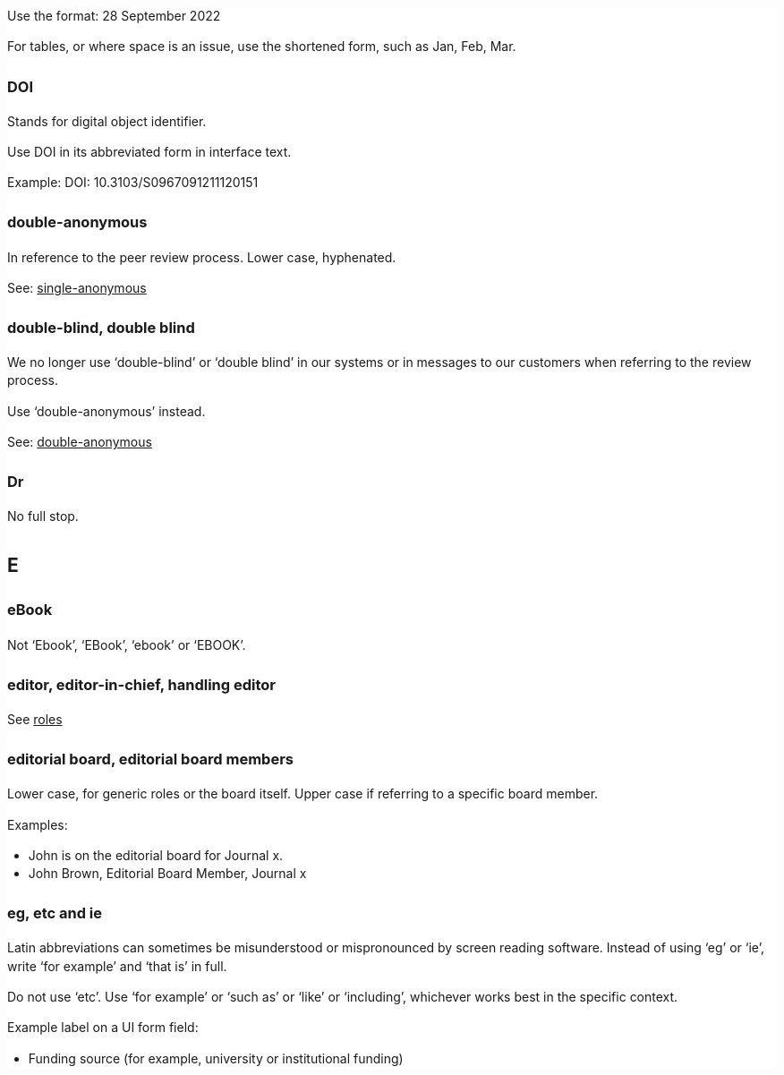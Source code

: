 Use the format: 28 September 2022

For tables, or where space is an issue, use the shortened form, such as Jan, Feb, Mar.

### DOI
Stands for digital object identifier.

Use DOI in its abbreviated form in interface text.

Example:
DOI: 10.3103/S0967091211120151

### double-anonymous
In reference to the peer review process. Lower case, hyphenated.

See: [single-anonymous](#single-anonymous)

### double-blind, double blind
We no longer use ‘double-blind’ or ‘double blind’ in our systems or in messages to our customers when referring to the review process.

Use ‘double-anonymous’ instead.

See: [double-anonymous](#double-anonymous)

### Dr
No full stop.

## E
### eBook
Not ‘Ebook’, ‘EBook’, ‘ebook’ or ‘EBOOK’.

### editor, editor-in-chief, handling editor
See [roles](#roles-job-titles)

### editorial board, editorial board members
Lower case, for generic roles or the board itself. Upper case if referring to a specific board member.

Examples:
<br>
- John is on the editorial board for Journal x.
- John Brown, Editorial Board Member, Journal x

### eg, etc and ie
Latin abbreviations can sometimes be misunderstood or mispronounced by screen reading software. Instead of using ‘eg’ or ‘ie’, write ‘for example’ and ‘that is’  in full.

Do not use ‘etc’. Use ‘for example’ or ‘such as’ or ‘like’ or ‘including’, whichever works best in the specific context.

Example label on a UI form field:
<br>
- Funding source (for example, university or institutional funding)
